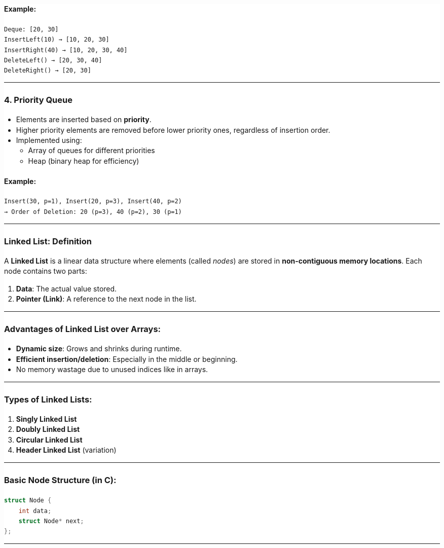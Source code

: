 #### Example:
```text
Deque: [20, 30]
InsertLeft(10) → [10, 20, 30]
InsertRight(40) → [10, 20, 30, 40]
DeleteLeft() → [20, 30, 40]
DeleteRight() → [20, 30]
```

---

### 4. Priority Queue

- Elements are inserted based on **priority**.
- Higher priority elements are removed before lower priority ones, regardless of insertion order.
- Implemented using:
  - Array of queues for different priorities
  - Heap (binary heap for efficiency)

#### Example:
```text
Insert(30, p=1), Insert(20, p=3), Insert(40, p=2)
→ Order of Deletion: 20 (p=3), 40 (p=2), 30 (p=1)
```

---
### Linked List: Definition

A **Linked List** is a linear data structure where elements (called *nodes*) are stored in **non-contiguous memory locations**. Each node contains two parts:
1. **Data**: The actual value stored.
2. **Pointer (Link)**: A reference to the next node in the list.

---

### Advantages of Linked List over Arrays:
- **Dynamic size**: Grows and shrinks during runtime.
- **Efficient insertion/deletion**: Especially in the middle or beginning.
- No memory wastage due to unused indices like in arrays.

---

### Types of Linked Lists:
1. **Singly Linked List**
2. **Doubly Linked List**
3. **Circular Linked List**
4. **Header Linked List** (variation)

---

### Basic Node Structure (in C):
```c
struct Node {
    int data;
    struct Node* next;
};
```

---
